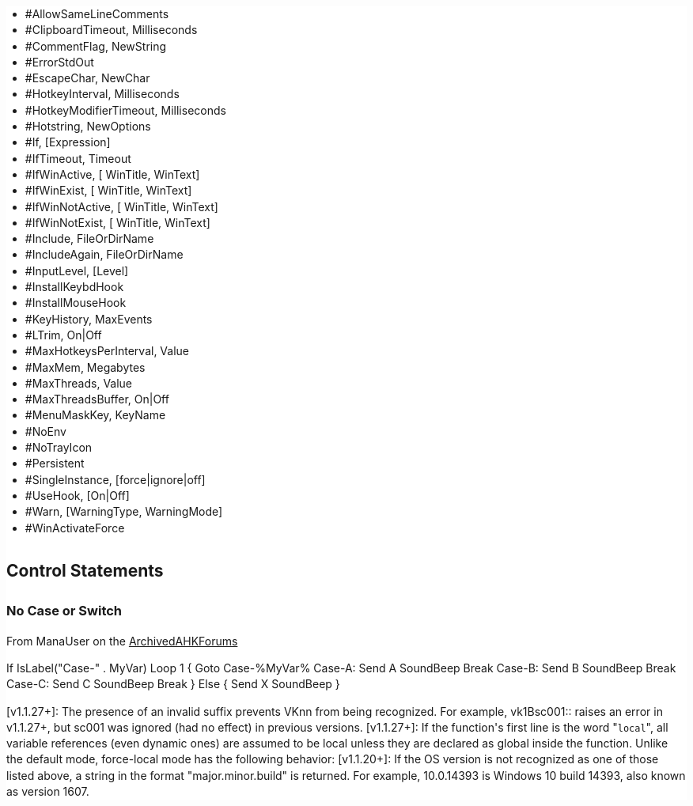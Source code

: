 

- #AllowSameLineComments
- #ClipboardTimeout, Milliseconds
- #CommentFlag, NewString
- #ErrorStdOut
- #EscapeChar, NewChar
- #HotkeyInterval, Milliseconds
- #HotkeyModifierTimeout, Milliseconds
- #Hotstring, NewOptions
- #If, [Expression]
- #IfTimeout, Timeout
- #IfWinActive, [ WinTitle, WinText]
- #IfWinExist, [ WinTitle, WinText]
- #IfWinNotActive, [ WinTitle, WinText]
- #IfWinNotExist, [ WinTitle, WinText]
- #Include, FileOrDirName
- #IncludeAgain, FileOrDirName
- #InputLevel, [Level]
- #InstallKeybdHook
- #InstallMouseHook
- #KeyHistory, MaxEvents
- #LTrim, On|Off
- #MaxHotkeysPerInterval, Value
- #MaxMem, Megabytes
- #MaxThreads, Value
- #MaxThreadsBuffer, On|Off
- #MenuMaskKey, KeyName
- #NoEnv
- #NoTrayIcon
- #Persistent
- #SingleInstance, [force|ignore|off]
- #UseHook, [On|Off]
- #Warn, [WarningType, WarningMode]
- #WinActivateForce


## Control Statements


### No Case or Switch

From ManaUser on the [ArchivedAHKForums](https://autohotkey.com/board/topic/18276-switchcase-statement-for-autohotkey/)

If IsLabel("Case-" . MyVar)
Loop 1 {
Goto Case-%MyVar%
Case-A:
Send A
SoundBeep
Break
Case-B:
Send B
SoundBeep
Break
Case-C:
Send C
SoundBeep
Break
} Else {
Send X
SoundBeep
}


[v1.1.27+]: The presence of an invalid suffix prevents VKnn from being recognized. For example, vk1Bsc001:: raises an error in v1.1.27+, but sc001 was ignored (had no effect) in previous versions.
[v1.1.27+]: If the function's first line is the word "`local`", all variable references (even dynamic ones) are assumed to be local unless they are declared as global inside the function. Unlike the default mode, force-local mode has the following behavior:
[v1.1.20+]: If the OS version is not recognized as one of those listed above, a string in the format "major.minor.build" is returned. For example, 10.0.14393 is Windows 10 build 14393, also known as version 1607.